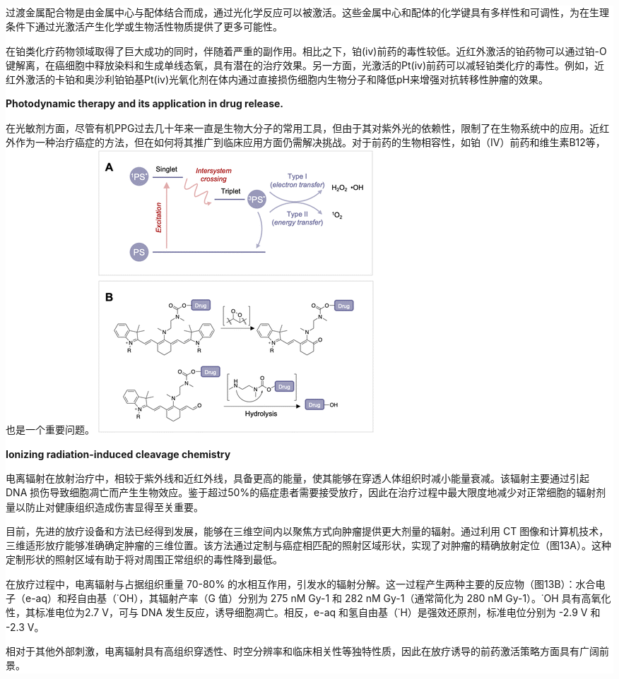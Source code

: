 过渡金属配合物是由金属中心与配体结合而成，通过光化学反应可以被激活。这些金属中心和配体的化学键具有多样性和可调性，为在生理条件下通过光激活产生化学或生物活性物质提供了更多可能性。

在铂类化疗药物领域取得了巨大成功的同时，伴随着严重的副作用。相比之下，铂(iv)前药的毒性较低。近红外激活的铂药物可以通过铂-O键解离，在癌细胞中释放染料和生成单线态氧，具有潜在的治疗效果。另一方面，光激活的Pt(iv)前药可以减轻铂类化疗的毒性。例如，近红外激活的卡铂和奥沙利铂铂基Pt(iv)光氧化剂在体内通过直接损伤细胞内生物分子和降低pH来增强对抗转移性肿瘤的效果。

**Photodynamic therapy and its application in drug release.**

在光敏剂方面，尽管有机PPG过去几十年来一直是生物大分子的常用工具，但由于其对紫外光的依赖性，限制了在生物系统中的应用。近红外作为一种治疗癌症的方法，但在如何将其推广到临床应用方面仍需解决挑战。对于前药的生物相容性，如铂（IV）前药和维生素B12等，也是一个重要问题。
![](../asset/2023-11-14_cb7259d1727949c298f34475f7604deb_14.gif)


**Ionizing radiation-induced cleavage chemistry**

电离辐射在放射治疗中，相较于紫外线和近红外线，具备更高的能量，使其能够在穿透人体组织时减小能量衰减。该辐射主要通过引起 DNA 损伤导致细胞凋亡而产生生物效应。鉴于超过50%的癌症患者需要接受放疗，因此在治疗过程中最大限度地减少对正常细胞的辐射剂量以防止对健康组织造成伤害显得至关重要。

目前，先进的放疗设备和方法已经得到发展，能够在三维空间内以聚焦方式向肿瘤提供更大剂量的辐射。通过利用 CT 图像和计算机技术，三维适形放疗能够准确确定肿瘤的三维位置。该方法通过定制与癌症相匹配的照射区域形状，实现了对肿瘤的精确放射定位（图13A）。这种定制形状的照射区域有助于将对周围正常组织的毒性降到最低。

在放疗过程中，电离辐射与占据组织重量 70-80% 的水相互作用，引发水的辐射分解。这一过程产生两种主要的反应物（图13B）：水合电子（e-aq）和羟自由基（˙OH），其辐射产率（G 值）分别为 275 nM Gy-1 和 282 nM Gy-1（通常简化为 280 nM Gy-1）。˙OH 具有高氧化性，其标准电位为2.7 V，可与 DNA 发生反应，诱导细胞凋亡。相反，e-aq 和氢自由基（˙H）是强效还原剂，标准电位分别为 -2.9 V 和 -2.3 V。

相对于其他外部刺激，电离辐射具有高组织穿透性、时空分辨率和临床相关性等独特性质，因此在放疗诱导的前药激活策略方面具有广阔前景。